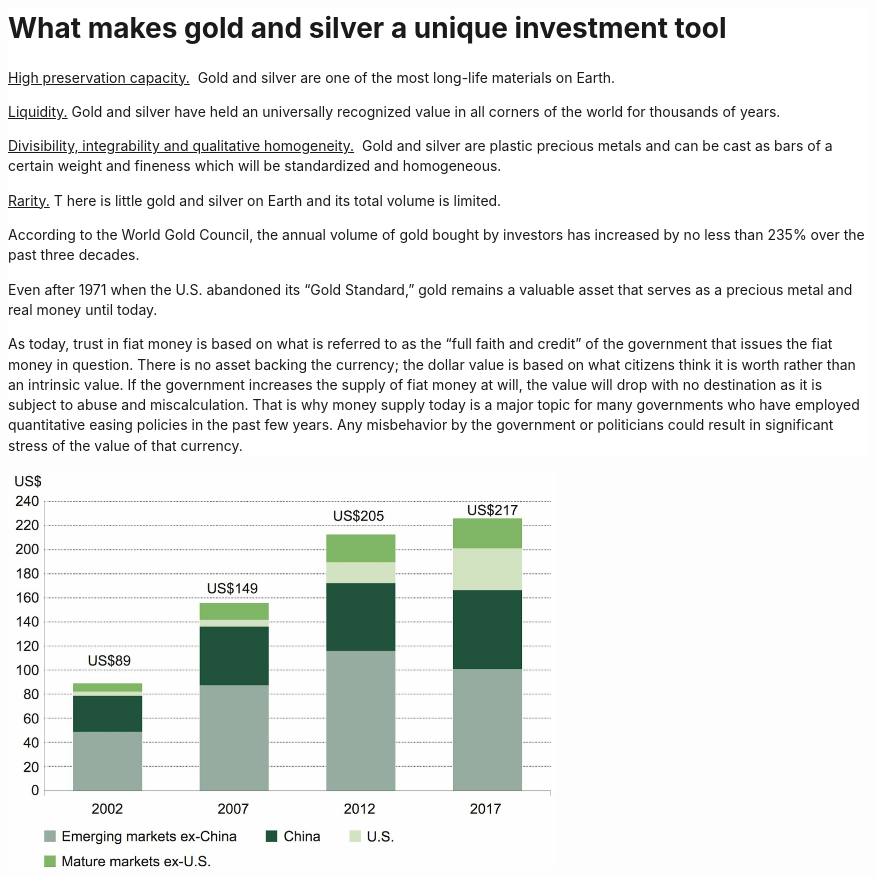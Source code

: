 <h1 id="what">What makes gold and silver a unique investment tool</h1>

<u>High preservation capacity.</u>​ ​ Gold and silver are one of the most long-life materials on Earth.<br>

<u>Liquidity.</u> ​Gold and silver have held an universally recognized value in all corners of the world for
thousands of years. <br>

<u>Divisibility, integrability and qualitative homogeneity.</u> ​ Gold and silver are plastic precious metals and
can be cast as bars of a certain weight and fineness which will be standardized and homogeneous. <br>

<u>Rarity​.</u> T​ here is little gold and silver on Earth and its total volume is limited. <br>

<p>
According to the World Gold Council, the annual volume of gold bought by investors has increased
by no less than 235% over the past three decades. </p>

<p>Even after 1971 when the U.S. abandoned its “Gold Standard,” gold remains a valuable asset that
serves as a precious metal and real money until today.</p>

<p>
As today, trust in fiat money is based on what is referred to as the “full faith and credit” of the
government that issues the fiat money in question. There is no asset backing the currency; the dollar
value is based on what citizens think it is worth rather than an intrinsic value. If the government
increases the supply of fiat money at will, the value will drop with no destination as it is subject to
abuse and miscalculation. That is why money supply today is a major topic for many governments
who have employed quantitative easing policies in the past few years. Any misbehavior by the
government or politicians could result in significant stress of the value of that currency.</p>
<img src="ri_5.png" style="float:left;height:400px;margin-right:20px"></img>
<p>